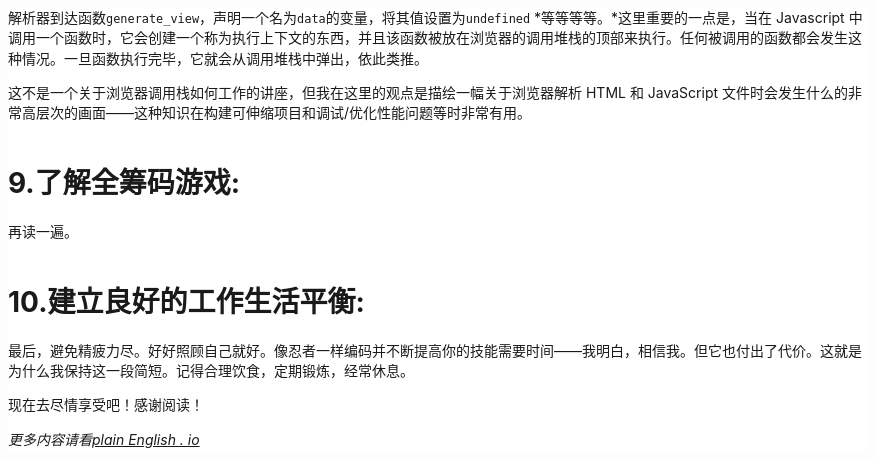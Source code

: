 ```
```

解析器到达函数`generate_view`，声明一个名为`data`的变量，将其值设置为`undefined` *等等等等。*这里重要的一点是，当在 Javascript 中调用一个函数时，它会创建一个称为执行上下文的东西，并且该函数被放在浏览器的调用堆栈的顶部来执行。任何被调用的函数都会发生这种情况。一旦函数执行完毕，它就会从调用堆栈中弹出，依此类推。

这不是一个关于浏览器调用栈如何工作的讲座，但我在这里的观点是描绘一幅关于浏览器解析 HTML 和 JavaScript 文件时会发生什么的非常高层次的画面——这种知识在构建可伸缩项目和调试/优化性能问题等时非常有用。

# 9.了解全筹码游戏:

再读一遍。

# 10.建立良好的工作生活平衡:

最后，避免精疲力尽。好好照顾自己就好。像忍者一样编码并不断提高你的技能需要时间——我明白，相信我。但它也付出了代价。这就是为什么我保持这一段简短。记得合理饮食，定期锻炼，经常休息。

现在去尽情享受吧！感谢阅读！

*更多内容请看*[*plain English . io*](http://plainenglish.io/)